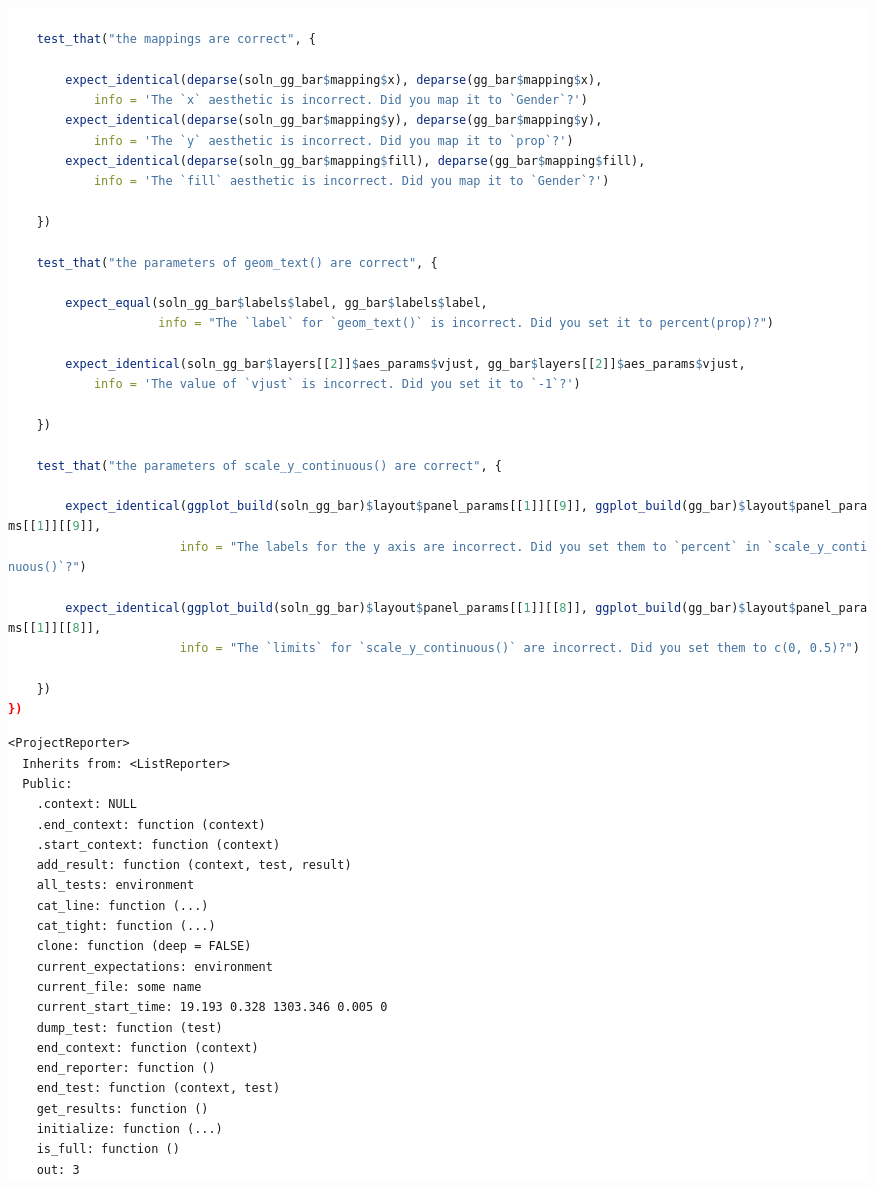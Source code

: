 ```R
    
    test_that("the mappings are correct", {
        
        expect_identical(deparse(soln_gg_bar$mapping$x), deparse(gg_bar$mapping$x),
            info = 'The `x` aesthetic is incorrect. Did you map it to `Gender`?')
        expect_identical(deparse(soln_gg_bar$mapping$y), deparse(gg_bar$mapping$y),
            info = 'The `y` aesthetic is incorrect. Did you map it to `prop`?')
        expect_identical(deparse(soln_gg_bar$mapping$fill), deparse(gg_bar$mapping$fill),
            info = 'The `fill` aesthetic is incorrect. Did you map it to `Gender`?')
        
    })
    
    test_that("the parameters of geom_text() are correct", {
        
        expect_equal(soln_gg_bar$labels$label, gg_bar$labels$label,
                     info = "The `label` for `geom_text()` is incorrect. Did you set it to percent(prop)?")
        
        expect_identical(soln_gg_bar$layers[[2]]$aes_params$vjust, gg_bar$layers[[2]]$aes_params$vjust,
            info = 'The value of `vjust` is incorrect. Did you set it to `-1`?')
        
    })
    
    test_that("the parameters of scale_y_continuous() are correct", {
        
        expect_identical(ggplot_build(soln_gg_bar)$layout$panel_params[[1]][[9]], ggplot_build(gg_bar)$layout$panel_params[[1]][[9]],
                        info = "The labels for the y axis are incorrect. Did you set them to `percent` in `scale_y_continuous()`?")
        
        expect_identical(ggplot_build(soln_gg_bar)$layout$panel_params[[1]][[8]], ggplot_build(gg_bar)$layout$panel_params[[1]][[8]],
                        info = "The `limits` for `scale_y_continuous()` are incorrect. Did you set them to c(0, 0.5)?")
        
    })
})
```




    <ProjectReporter>
      Inherits from: <ListReporter>
      Public:
        .context: NULL
        .end_context: function (context) 
        .start_context: function (context) 
        add_result: function (context, test, result) 
        all_tests: environment
        cat_line: function (...) 
        cat_tight: function (...) 
        clone: function (deep = FALSE) 
        current_expectations: environment
        current_file: some name
        current_start_time: 19.193 0.328 1303.346 0.005 0
        dump_test: function (test) 
        end_context: function (context) 
        end_reporter: function () 
        end_test: function (context, test) 
        get_results: function () 
        initialize: function (...) 
        is_full: function () 
        out: 3